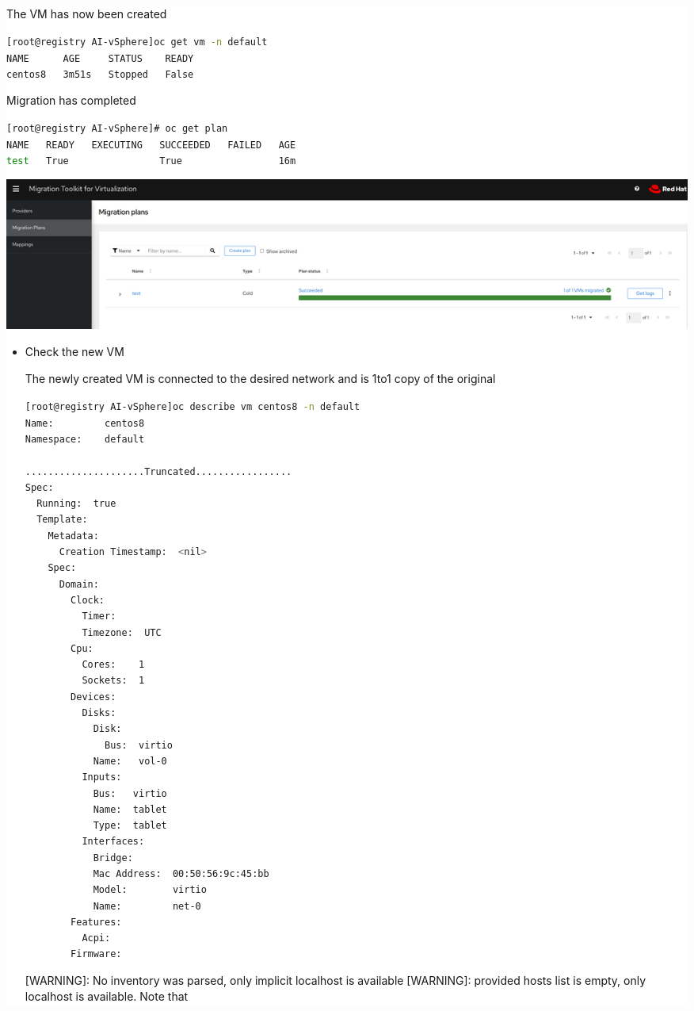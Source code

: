   The VM has now been created

  ```bash
  [root@registry AI-vSphere]oc get vm -n default
  NAME      AGE     STATUS    READY
  centos8   3m51s   Stopped   False
  ```

  Migration has completed

  ```bash
  [root@registry AI-vSphere]# oc get plan
  NAME   READY   EXECUTING   SUCCEEDED   FAILED   AGE
  test   True                True                 16m
  ```

  ![image info](./pictures/migrationtestsimpledone.png)

- Check the new VM

  The newly created VM is connected to the desired network and is 1to1 copy of the original
  
  ```bash
  [root@registry AI-vSphere]oc describe vm centos8 -n default
  Name:         centos8
  Namespace:    default

  .....................Truncated.................
  Spec:
    Running:  true
    Template:
      Metadata:
        Creation Timestamp:  <nil>
      Spec:
        Domain:
          Clock:
            Timer:
            Timezone:  UTC
          Cpu:
            Cores:    1
            Sockets:  1
          Devices:
            Disks:
              Disk:
                Bus:  virtio
              Name:   vol-0
            Inputs:
              Bus:   virtio
              Name:  tablet
              Type:  tablet
            Interfaces:
              Bridge:
              Mac Address:  00:50:56:9c:45:bb 
              Model:        virtio
              Name:         net-0
          Features:
            Acpi:
          Firmware:
  ```

  [WARNING]: No inventory was parsed, only implicit localhost is available
  [WARNING]: provided hosts list is empty, only localhost is available. Note that